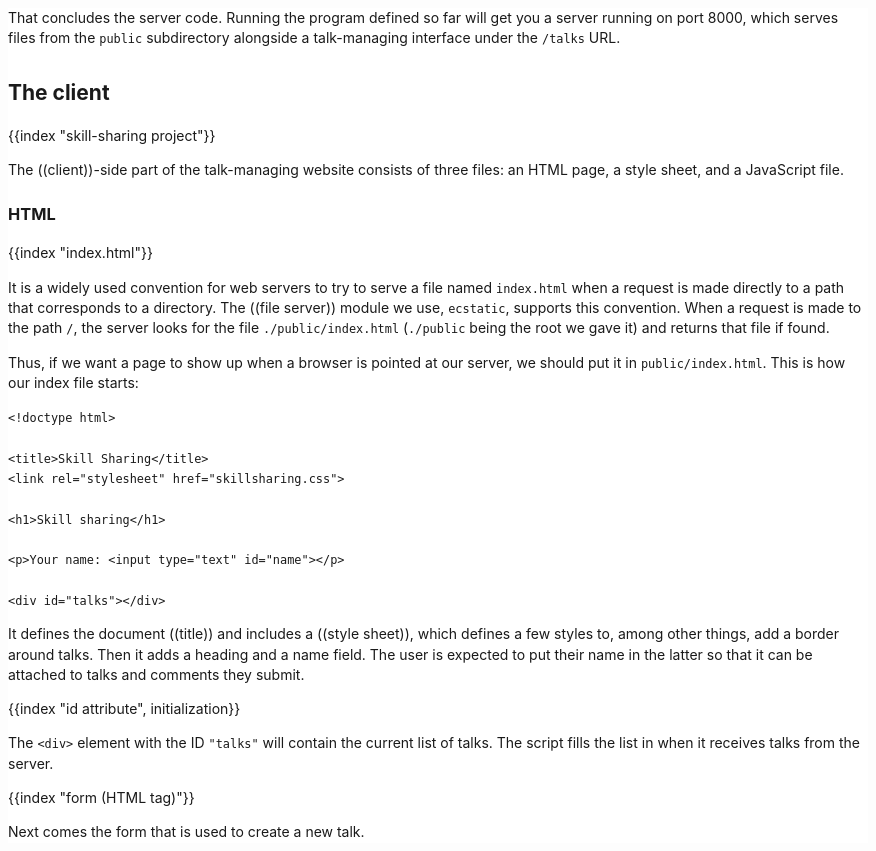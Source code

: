 That concludes the server code. Running the program defined so far
will get you a server running on port 8000, which serves files from
the `public` subdirectory alongside a talk-managing interface under
the `/talks` URL.

## The client

{{index "skill-sharing project"}}

The ((client))-side part of the
talk-managing website consists of three files: an HTML page, a style
sheet, and a JavaScript file.

### HTML

{{index "index.html"}}

It is a widely used convention for web servers to try
to serve a file named `index.html` when a request is made directly
to a path that corresponds to a directory. The ((file server)) module
we use, `ecstatic`, supports this convention. When a request is made
to the path `/`, the server looks for the file `./public/index.html` (`./public`
being the root we gave it) and returns that file if found.

Thus, if we want a page to show up when a browser is pointed at our
server, we should put it in `public/index.html`. This is how our index
file starts:

```{lang: "text/html", includeCode: ">code/skillsharing/public/index.html"}
<!doctype html>

<title>Skill Sharing</title>
<link rel="stylesheet" href="skillsharing.css">

<h1>Skill sharing</h1>

<p>Your name: <input type="text" id="name"></p>

<div id="talks"></div>
```

It defines the document ((title)) and includes a ((style sheet)),
which defines a few styles to, among other things, add a border around
talks. Then it adds a heading and a name field. The user is expected
to put their name in the latter so that it can be attached to talks
and comments they submit.

{{index "id attribute", initialization}}

The `<div>` element with the ID
`"talks"` will contain the current list of talks. The script fills the list
in when it receives talks from the server.

{{index "form (HTML tag)"}}

Next comes the form that is used to create a new
talk.
